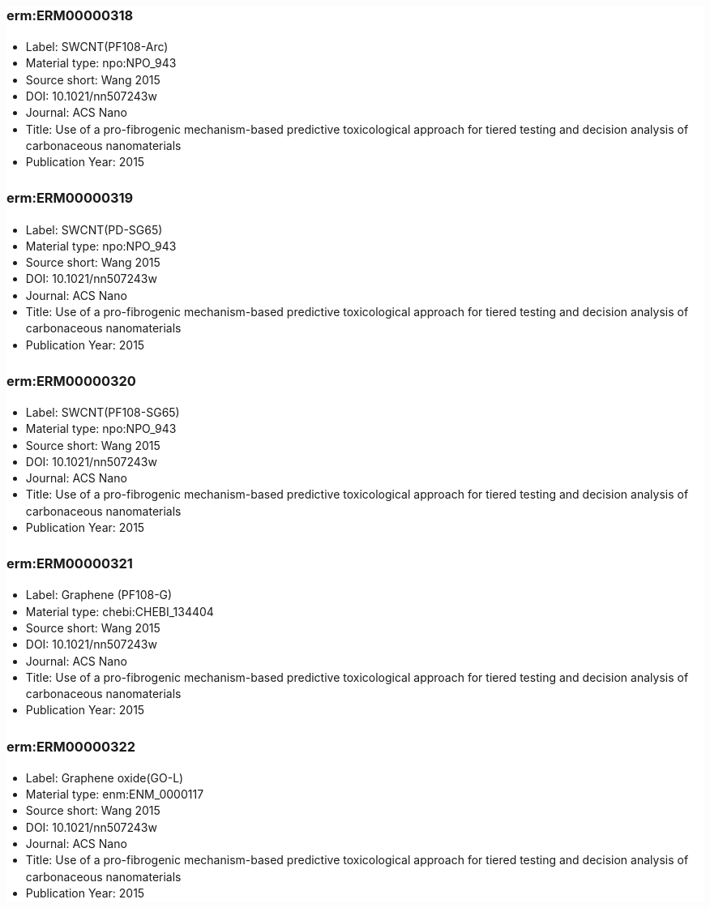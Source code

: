 ### erm:ERM00000318

* Label: SWCNT(PF108-Arc)
* Material type: npo:NPO_943
* Source short: Wang 2015
* DOI: 10.1021/nn507243w
* Journal: ACS Nano
* Title: Use of a pro-fibrogenic mechanism-based predictive toxicological approach for tiered testing and decision analysis of carbonaceous nanomaterials
* Publication Year: 2015

### erm:ERM00000319

* Label: SWCNT(PD-SG65)
* Material type: npo:NPO_943
* Source short: Wang 2015
* DOI: 10.1021/nn507243w
* Journal: ACS Nano
* Title: Use of a pro-fibrogenic mechanism-based predictive toxicological approach for tiered testing and decision analysis of carbonaceous nanomaterials
* Publication Year: 2015

### erm:ERM00000320

* Label: SWCNT(PF108-SG65)
* Material type: npo:NPO_943
* Source short: Wang 2015
* DOI: 10.1021/nn507243w
* Journal: ACS Nano
* Title: Use of a pro-fibrogenic mechanism-based predictive toxicological approach for tiered testing and decision analysis of carbonaceous nanomaterials
* Publication Year: 2015

### erm:ERM00000321

* Label: Graphene (PF108-G)
* Material type: chebi:CHEBI_134404 
* Source short: Wang 2015
* DOI: 10.1021/nn507243w
* Journal: ACS Nano
* Title: Use of a pro-fibrogenic mechanism-based predictive toxicological approach for tiered testing and decision analysis of carbonaceous nanomaterials
* Publication Year: 2015

### erm:ERM00000322

* Label: Graphene oxide(GO-L)
* Material type: enm:ENM_0000117
* Source short: Wang 2015
* DOI: 10.1021/nn507243w
* Journal: ACS Nano
* Title: Use of a pro-fibrogenic mechanism-based predictive toxicological approach for tiered testing and decision analysis of carbonaceous nanomaterials
* Publication Year: 2015
